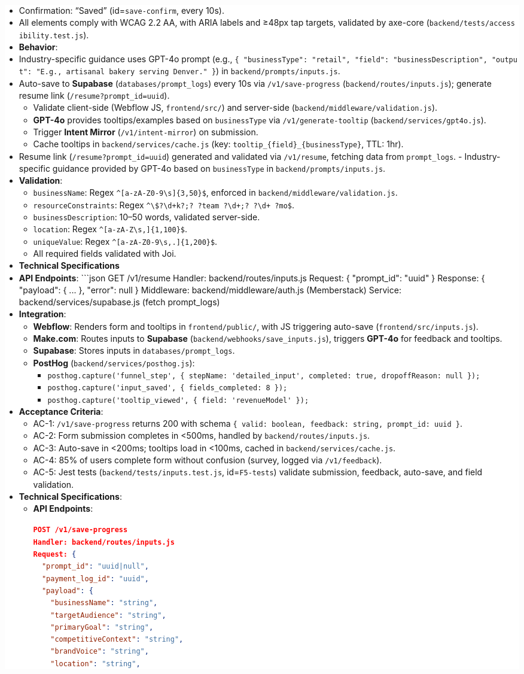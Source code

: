   - Confirmation: “Saved” (id=`save-confirm`, every 10s).
- All elements comply with WCAG 2.2 AA, with ARIA labels and ≥48px tap targets, validated by
  axe-core (`backend/tests/accessibility.test.js`).
- **Behavior**:
- Industry-specific guidance uses GPT-4o prompt (e.g.,
  `{ "businessType": "retail", "field": "businessDescription", "output": "E.g., artisanal bakery serving Denver." }`)
  in `backend/prompts/inputs.js`.
- Auto-save to **Supabase** (`databases/prompt_logs`) every 10s via `/v1/save-progress`
  (`backend/routes/inputs.js`); generate resume link (`/resume?prompt_id=uuid`).
  - Validate client-side (Webflow JS, `frontend/src/`) and server-side
    (`backend/middleware/validation.js`).
  - **GPT-4o** provides tooltips/examples based on `businessType` via `/v1/generate-tooltip`
    (`backend/services/gpt4o.js`).
  - Trigger **Intent Mirror** (`/v1/intent-mirror`) on submission.
  - Cache tooltips in `backend/services/cache.js` (key: `tooltip_{field}_{businessType}`, TTL: 1hr).
- Resume link (`/resume?prompt_id=uuid`) generated and validated via `/v1/resume`, fetching data
  from `prompt_logs`. - Industry-specific guidance provided by GPT-4o based on `businessType` in
  `backend/prompts/inputs.js`.
- **Validation**:
  - `businessName`: Regex `^[a-zA-Z0-9\s]{3,50}$`, enforced in `backend/middleware/validation.js`.
  - `resourceConstraints`: Regex `^\$?\d+k?;? ?team ?\d+;? ?\d+ ?mo$`.
  - `businessDescription`: 10–50 words, validated server-side.
  - `location`: Regex `^[a-zA-Z\s,]{1,100}$`.
  - `uniqueValue`: Regex `^[a-zA-Z0-9\s,.]{1,200}$`.
  - All required fields validated with Joi.
- **Technical Specifications**
- **API Endpoints**: ```json GET /v1/resume Handler: backend/routes/inputs.js Request: {
  "prompt_id": "uuid" } Response: { "payload": { ... }, "error": null } Middleware:
  backend/middleware/auth.js (Memberstack) Service: backend/services/supabase.js (fetch prompt_logs)
- **Integration**:
  - **Webflow**: Renders form and tooltips in `frontend/public/`, with JS triggering auto-save
    (`frontend/src/inputs.js`).
  - **Make.com**: Routes inputs to **Supabase** (`backend/webhooks/save_inputs.js`), triggers
    **GPT-4o** for feedback and tooltips.
  - **Supabase**: Stores inputs in `databases/prompt_logs`.
  - **PostHog** (`backend/services/posthog.js`):
    - `posthog.capture('funnel_step', { stepName: 'detailed_input', completed: true, dropoffReason: null });`
    - `posthog.capture('input_saved', { fields_completed: 8 });`
    - `posthog.capture('tooltip_viewed', { field: 'revenueModel' });`
- **Acceptance Criteria**:
  - AC-1: `/v1/save-progress` returns 200 with schema
    `{ valid: boolean, feedback: string, prompt_id: uuid }`.
  - AC-2: Form submission completes in <500ms, handled by `backend/routes/inputs.js`.
  - AC-3: Auto-save in <200ms; tooltips load in <100ms, cached in `backend/services/cache.js`.
  - AC-4: 85% of users complete form without confusion (survey, logged via `/v1/feedback`).
  - AC-5: Jest tests (`backend/tests/inputs.test.js`, id=`F5-tests`) validate submission, feedback,
    auto-save, and field validation.
- **Technical Specifications**:
  - **API Endpoints**:
    ```json
    POST /v1/save-progress
    Handler: backend/routes/inputs.js
    Request: {
      "prompt_id": "uuid|null",
      "payment_log_id": "uuid",
      "payload": {
        "businessName": "string",
        "targetAudience": "string",
        "primaryGoal": "string",
        "competitiveContext": "string",
        "brandVoice": "string",
        "location": "string",